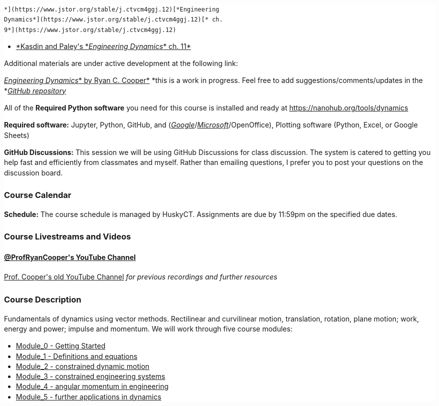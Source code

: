     *](https://www.jstor.org/stable/j.ctvcm4ggj.12)[*Engineering
    Dynamics*](https://www.jstor.org/stable/j.ctvcm4ggj.12)[* ch.
    9*](https://www.jstor.org/stable/j.ctvcm4ggj.12)
-   [*Kasdin and Paley's
    *](https://www.jstor.org/stable/j.ctvcm4ggj.14)[*Engineering
    Dynamics*](https://www.jstor.org/stable/j.ctvcm4ggj.14)[* ch.
    11*](https://www.jstor.org/stable/j.ctvcm4ggj.14)

Additional materials are under active development at the following link:

[*Engineering
Dynamics*](https://cooperrc.github.io/engineering-dynamics/intro.html)[*
by Ryan C.
Cooper*](https://cooperrc.github.io/engineering-dynamics/intro.html)
*this is a work in progress. Feel free to add
suggestions/comments/updates in the *[*GitHub
repository*](https://github.com/cooperrc/engineering-dynamics)

All of the **Required Python software** you need for this course is installed
and ready at <https://nanohub.org/tools/dynamics>

**Required software:** Jupyter, Python, GitHub, and
([*Google*](https://software.uconn.edu/software/google-apps/)/[*Microsoft*](https://software.uconn.edu/microsoft-products-students/)/OpenOffice),
Plotting software (Python, Excel, or Google Sheets)

**GitHub Discussions:** This session we will be using GitHub Discussions for class discussion. The system
is catered to getting you help fast and efficiently from classmates and
myself. Rather than emailing questions, I prefer you to post your
questions on the discussion board. 

### Course Calendar

**Schedule:** The course schedule is managed by HuskyCT.
Assignments are due by 11:59pm on the specified due dates. 

### Course Livestreams and Videos

#### [@ProfRyanCooper's YouTube Channel](https://www.youtube.com/@ProfRyanCooper)

[Prof. Cooper's old YouTube
Channel](https://www.youtube.com/channel/UC6oOZZrQwJpOkra-QSGy3GA) _for
previous recordings and further resources_

### Course Description

Fundamentals of dynamics using vector methods. Rectilinear and
curvilinear motion, translation, rotation, plane motion; work, energy
and power; impulse and momentum. We will work through five course
modules:

- [Module_0 - Getting Started](module_00/overview.md)
- [Module_1 - Definitions and equations](module_01/overview.md)
- [Module_2 - constrained dynamic motion](module_02/overview.md)
- [Module_3 - constrained engineering systems](module_03/overview.md)
- [Module_4 - angular momentum in engineering](module_04/overview.md)
- [Module_5 - further applications in dynamics](module_05/overview.md)
